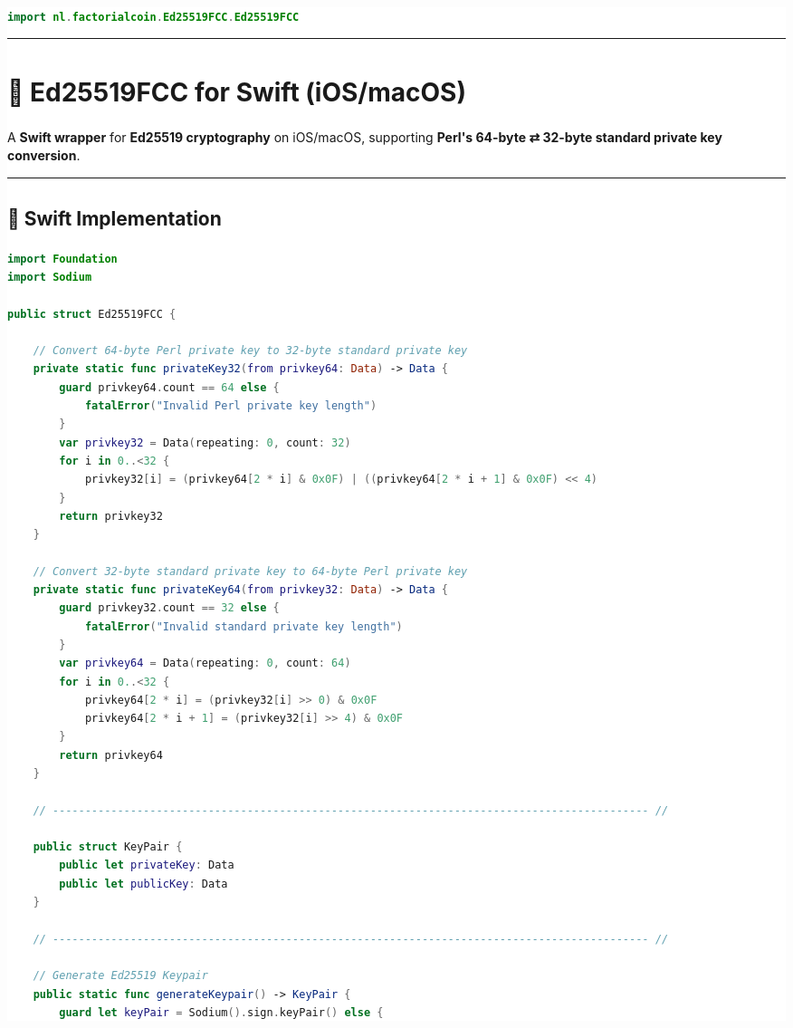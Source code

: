 ```kotlin
import nl.factorialcoin.Ed25519FCC.Ed25519FCC
```



---
<a id="swift-ios"></a>
---




# **📌 Ed25519FCC for Swift (iOS/macOS)**
A **Swift wrapper** for **Ed25519 cryptography** on iOS/macOS, supporting **Perl's 64-byte ⇄ 32-byte standard private key conversion**.

---

## **📌 Swift Implementation**
```swift
import Foundation
import Sodium

public struct Ed25519FCC {

    // Convert 64-byte Perl private key to 32-byte standard private key
    private static func privateKey32(from privkey64: Data) -> Data {
        guard privkey64.count == 64 else {
            fatalError("Invalid Perl private key length")
        }
        var privkey32 = Data(repeating: 0, count: 32)
        for i in 0..<32 {
            privkey32[i] = (privkey64[2 * i] & 0x0F) | ((privkey64[2 * i + 1] & 0x0F) << 4)
        }
        return privkey32
    }

    // Convert 32-byte standard private key to 64-byte Perl private key
    private static func privateKey64(from privkey32: Data) -> Data {
        guard privkey32.count == 32 else {
            fatalError("Invalid standard private key length")
        }
        var privkey64 = Data(repeating: 0, count: 64)
        for i in 0..<32 {
            privkey64[2 * i] = (privkey32[i] >> 0) & 0x0F
            privkey64[2 * i + 1] = (privkey32[i] >> 4) & 0x0F
        }
        return privkey64
    }

    // -------------------------------------------------------------------------------------------- //

    public struct KeyPair {
        public let privateKey: Data
        public let publicKey: Data
    }

    // -------------------------------------------------------------------------------------------- //

    // Generate Ed25519 Keypair
    public static func generateKeypair() -> KeyPair {
        guard let keyPair = Sodium().sign.keyPair() else {
```